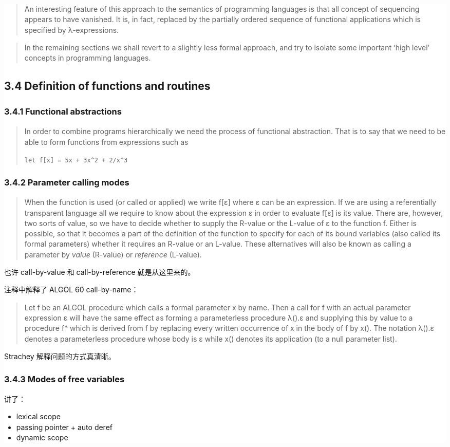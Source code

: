 > An interesting feature of this approach to the semantics of
> programming languages is that all concept of sequencing appears to
> have vanished. It is, in fact, replaced by the partially ordered
> sequence of functional applications which is specified by
> λ-expressions.

> In the remaining sections we shall revert to a slightly less formal
> approach, and try to isolate some important ‘high level’ concepts in
> programming languages.

## 3.4 Definition of functions and routines

### 3.4.1 Functional abstractions

> In order to combine programs hierarchically we need the process of
> functional abstraction. That is to say that we need to be able to
> form functions from expressions such as
>
>     let f[x] = 5x + 3x^2 + 2/x^3

### 3.4.2 Parameter calling modes

> When the function is used (or called or applied) we write f[ε] where
> ε can be an expression. If we are using a referentially transparent
> language all we require to know about the expression ε in order to
> evaluate f[ε] is its value. There are, however, two sorts of value,
> so we have to decide whether to supply the R-value or the L-value of
> ε to the function f. Either is possible, so that it becomes a part
> of the definition of the function to specify for each of its bound
> variables (also called its formal parameters) whether it requires an
> R-value or an L-value. These alternatives will also be known as
> calling a parameter by _value_ (R-value) or _reference_ (L-value).

也许 call-by-value 和 call-by-reference 就是从这里来的。

注释中解释了 ALGOL 60 call-by-name：

> Let f be an ALGOL procedure which calls a formal parameter x by
> name. Then a call for f with an actual parameter expression ε will
> have the same effect as forming a parameterless procedure λ().ε
> and supplying this by value to a procedure f* which is derived from
> f by replacing every written occurrence of x in the body of f by
> x(). The notation λ().ε denotes a parameterless procedure whose body
> is ε while x() denotes its application (to a null parameter list).

Strachey 解释问题的方式真清晰。

### 3.4.3 Modes of free variables

讲了：

- lexical scope
- passing pointer + auto deref
- dynamic scope

